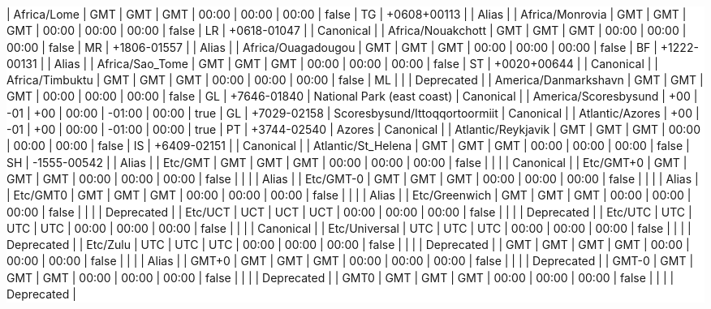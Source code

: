| Africa/Lome                      | GMT        | GMT        | GMT        |  00:00     |  00:00     |  00:00     | false  | TG           | +0608+00113     |                                                                           | Alias      |
| Africa/Monrovia                  | GMT        | GMT        | GMT        |  00:00     |  00:00     |  00:00     | false  | LR           | +0618-01047     |                                                                           | Canonical  |
| Africa/Nouakchott                | GMT        | GMT        | GMT        |  00:00     |  00:00     |  00:00     | false  | MR           | +1806-01557     |                                                                           | Alias      |
| Africa/Ouagadougou               | GMT        | GMT        | GMT        |  00:00     |  00:00     |  00:00     | false  | BF           | +1222-00131     |                                                                           | Alias      |
| Africa/Sao_Tome                  | GMT        | GMT        | GMT        |  00:00     |  00:00     |  00:00     | false  | ST           | +0020+00644     |                                                                           | Canonical  |
| Africa/Timbuktu                  | GMT        | GMT        | GMT        |  00:00     |  00:00     |  00:00     | false  | ML           |                 |                                                                           | Deprecated |
| America/Danmarkshavn             | GMT        | GMT        | GMT        |  00:00     |  00:00     |  00:00     | false  | GL           | +7646-01840     | National Park (east coast)                                                | Canonical  |
| America/Scoresbysund             | +00        | -01        | +00        |  00:00     | -01:00     |  00:00     | true   | GL           | +7029-02158     | Scoresbysund/Ittoqqortoormiit                                             | Canonical  |
| Atlantic/Azores                  | +00        | -01        | +00        |  00:00     | -01:00     |  00:00     | true   | PT           | +3744-02540     | Azores                                                                    | Canonical  |
| Atlantic/Reykjavik               | GMT        | GMT        | GMT        |  00:00     |  00:00     |  00:00     | false  | IS           | +6409-02151     |                                                                           | Canonical  |
| Atlantic/St_Helena               | GMT        | GMT        | GMT        |  00:00     |  00:00     |  00:00     | false  | SH           | -1555-00542     |                                                                           | Alias      |
| Etc/GMT                          | GMT        | GMT        | GMT        |  00:00     |  00:00     |  00:00     | false  |              |                 |                                                                           | Canonical  |
| Etc/GMT+0                        | GMT        | GMT        | GMT        |  00:00     |  00:00     |  00:00     | false  |              |                 |                                                                           | Alias      |
| Etc/GMT-0                        | GMT        | GMT        | GMT        |  00:00     |  00:00     |  00:00     | false  |              |                 |                                                                           | Alias      |
| Etc/GMT0                         | GMT        | GMT        | GMT        |  00:00     |  00:00     |  00:00     | false  |              |                 |                                                                           | Alias      |
| Etc/Greenwich                    | GMT        | GMT        | GMT        |  00:00     |  00:00     |  00:00     | false  |              |                 |                                                                           | Deprecated |
| Etc/UCT                          | UCT        | UCT        | UCT        |  00:00     |  00:00     |  00:00     | false  |              |                 |                                                                           | Deprecated |
| Etc/UTC                          | UTC        | UTC        | UTC        |  00:00     |  00:00     |  00:00     | false  |              |                 |                                                                           | Canonical  |
| Etc/Universal                    | UTC        | UTC        | UTC        |  00:00     |  00:00     |  00:00     | false  |              |                 |                                                                           | Deprecated |
| Etc/Zulu                         | UTC        | UTC        | UTC        |  00:00     |  00:00     |  00:00     | false  |              |                 |                                                                           | Deprecated |
| GMT                              | GMT        | GMT        | GMT        |  00:00     |  00:00     |  00:00     | false  |              |                 |                                                                           | Alias      |
| GMT+0                            | GMT        | GMT        | GMT        |  00:00     |  00:00     |  00:00     | false  |              |                 |                                                                           | Deprecated |
| GMT-0                            | GMT        | GMT        | GMT        |  00:00     |  00:00     |  00:00     | false  |              |                 |                                                                           | Deprecated |
| GMT0                             | GMT        | GMT        | GMT        |  00:00     |  00:00     |  00:00     | false  |              |                 |                                                                           | Deprecated |